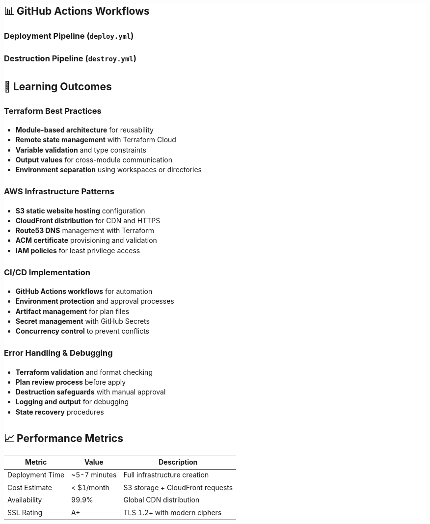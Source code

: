 ## 📊 GitHub Actions Workflows

### Deployment Pipeline (`deploy.yml`)

### Destruction Pipeline (`destroy.yml`)

## 🎯 Learning Outcomes

### Terraform Best Practices
- **Module-based architecture** for reusability
- **Remote state management** with Terraform Cloud
- **Variable validation** and type constraints
- **Output values** for cross-module communication
- **Environment separation** using workspaces or directories

### AWS Infrastructure Patterns
- **S3 static website hosting** configuration
- **CloudFront distribution** for CDN and HTTPS
- **Route53 DNS** management with Terraform
- **ACM certificate** provisioning and validation
- **IAM policies** for least privilege access

### CI/CD Implementation
- **GitHub Actions workflows** for automation
- **Environment protection** and approval processes
- **Artifact management** for plan files
- **Secret management** with GitHub Secrets
- **Concurrency control** to prevent conflicts

### Error Handling & Debugging
- **Terraform validation** and format checking
- **Plan review process** before apply
- **Destruction safeguards** with manual approval
- **Logging and output** for debugging
- **State recovery** procedures

## 📈 Performance Metrics

| Metric | Value | Description |
|--------|-------|-------------|
| Deployment Time | ~5-7 minutes | Full infrastructure creation |
| Cost Estimate | < $1/month | S3 storage + CloudFront requests |
| Availability | 99.9% | Global CDN distribution |
| SSL Rating | A+ | TLS 1.2+ with modern ciphers |
